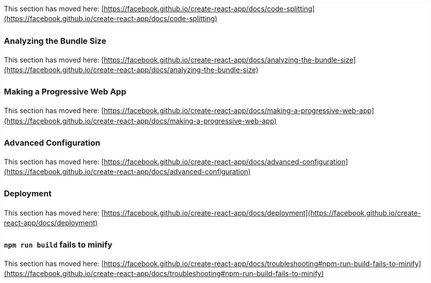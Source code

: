 This section has moved here: [https://facebook.github.io/create-react-app/docs/code-splitting](https://facebook.github.io/create-react-app/docs/code-splitting)

### Analyzing the Bundle Size

This section has moved
here: [https://facebook.github.io/create-react-app/docs/analyzing-the-bundle-size](https://facebook.github.io/create-react-app/docs/analyzing-the-bundle-size)

### Making a Progressive Web App

This section has moved
here: [https://facebook.github.io/create-react-app/docs/making-a-progressive-web-app](https://facebook.github.io/create-react-app/docs/making-a-progressive-web-app)

### Advanced Configuration

This section has moved
here: [https://facebook.github.io/create-react-app/docs/advanced-configuration](https://facebook.github.io/create-react-app/docs/advanced-configuration)

### Deployment

This section has moved here: [https://facebook.github.io/create-react-app/docs/deployment](https://facebook.github.io/create-react-app/docs/deployment)

### `npm run build` fails to minify

This section has moved
here: [https://facebook.github.io/create-react-app/docs/troubleshooting#npm-run-build-fails-to-minify](https://facebook.github.io/create-react-app/docs/troubleshooting#npm-run-build-fails-to-minify)